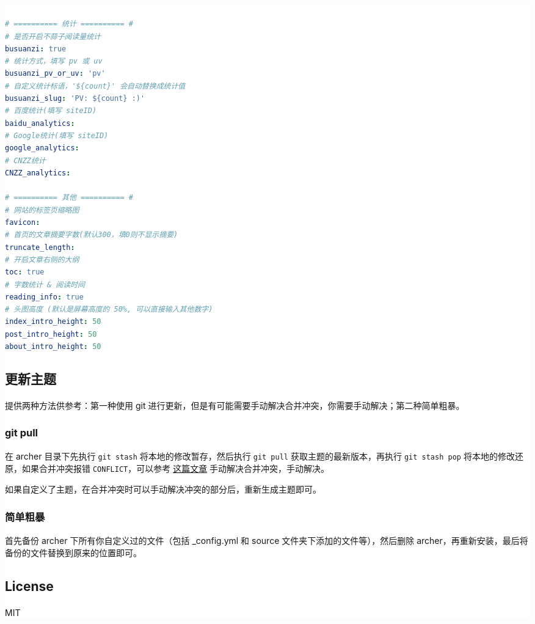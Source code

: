 ```yaml

# ========== 统计 ========== #
# 是否开启不蒜子阅读量统计
busuanzi: true
# 统计方式，填写 pv 或 uv
busuanzi_pv_or_uv: 'pv'
# 自定义统计标语，'${count}' 会自动替换成统计值
busuanzi_slug: 'PV: ${count} :)'
# 百度统计(填写 siteID)
baidu_analytics:
# Google统计(填写 siteID)
google_analytics:
# CNZZ统计
CNZZ_analytics:

# ========== 其他 ========== #
# 网站的标签页缩略图
favicon:
# 首页的文章摘要字数(默认300，填0则不显示摘要)
truncate_length:
# 开启文章右侧的大纲
toc: true
# 字数统计 & 阅读时间
reading_info: true
# 头图高度 (默认是屏幕高度的 50%, 可以直接输入其他数字)
index_intro_height: 50
post_intro_height: 50
about_intro_height: 50
```

## 更新主题

提供两种方法供参考：第一种使用 git 进行更新，但是有可能需要手动解决合并冲突，你需要手动解决；第二种简单粗暴。

### git pull

在 archer 目录下先执行 `git stash` 将本地的修改暂存，然后执行 `git pull` 获取主题的最新版本，再执行 `git stash pop` 将本地的修改还原，如果合并冲突报错 `CONFLICT`，可以参考 [这篇文章](http://www.01happy.com/git-resolve-conflicts/) 手动解决合并冲突，手动解决。

如果自定义了主题，在合并冲突时可以手动解决冲突的部分后，重新生成主题即可。

### 简单粗暴

首先备份 archer 下所有你自定义过的文件（包括 _config.yml 和 source 文件夹下添加的文件等），然后删除 archer，再重新安装，最后将备份的文件替换到原来的位置即可。

## License

MIT
